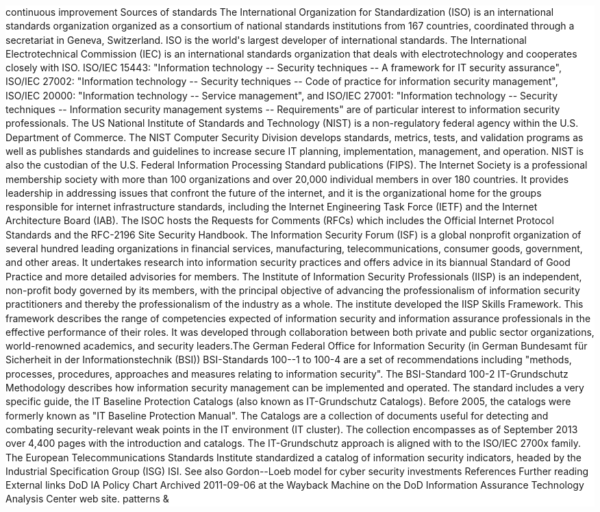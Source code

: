 continuous improvement Sources of standards The International
Organization for Standardization (ISO) is an international standards
organization organized as a consortium of national standards
institutions from 167 countries, coordinated through a secretariat in
Geneva, Switzerland. ISO is the world\'s largest developer of
international standards. The International Electrotechnical Commission
(IEC) is an international standards organization that deals with
electrotechnology and cooperates closely with ISO. ISO/IEC 15443:
\"Information technology -- Security techniques -- A framework for IT
security assurance\", ISO/IEC 27002: \"Information technology --
Security techniques -- Code of practice for information security
management\", ISO/IEC 20000: \"Information technology -- Service
management\", and ISO/IEC 27001: \"Information technology -- Security
techniques -- Information security management systems -- Requirements\"
are of particular interest to information security professionals. The US
National Institute of Standards and Technology (NIST) is a
non-regulatory federal agency within the U.S. Department of Commerce.
The NIST Computer Security Division develops standards, metrics, tests,
and validation programs as well as publishes standards and guidelines to
increase secure IT planning, implementation, management, and operation.
NIST is also the custodian of the U.S. Federal Information Processing
Standard publications (FIPS). The Internet Society is a professional
membership society with more than 100 organizations and over 20,000
individual members in over 180 countries. It provides leadership in
addressing issues that confront the future of the internet, and it is
the organizational home for the groups responsible for internet
infrastructure standards, including the Internet Engineering Task Force
(IETF) and the Internet Architecture Board (IAB). The ISOC hosts the
Requests for Comments (RFCs) which includes the Official Internet
Protocol Standards and the RFC-2196 Site Security Handbook. The
Information Security Forum (ISF) is a global nonprofit organization of
several hundred leading organizations in financial services,
manufacturing, telecommunications, consumer goods, government, and other
areas. It undertakes research into information security practices and
offers advice in its biannual Standard of Good Practice and more
detailed advisories for members. The Institute of Information Security
Professionals (IISP) is an independent, non-profit body governed by its
members, with the principal objective of advancing the professionalism
of information security practitioners and thereby the professionalism of
the industry as a whole. The institute developed the IISP Skills
Framework. This framework describes the range of competencies expected
of information security and information assurance professionals in the
effective performance of their roles. It was developed through
collaboration between both private and public sector organizations,
world-renowned academics, and security leaders.The German Federal Office
for Information Security (in German Bundesamt für Sicherheit in der
Informationstechnik (BSI)) BSI-Standards 100--1 to 100-4 are a set of
recommendations including \"methods, processes, procedures, approaches
and measures relating to information security\". The BSI-Standard 100-2
IT-Grundschutz Methodology describes how information security management
can be implemented and operated. The standard includes a very specific
guide, the IT Baseline Protection Catalogs (also known as IT-Grundschutz
Catalogs). Before 2005, the catalogs were formerly known as \"IT
Baseline Protection Manual\". The Catalogs are a collection of documents
useful for detecting and combating security-relevant weak points in the
IT environment (IT cluster). The collection encompasses as of September
2013 over 4,400 pages with the introduction and catalogs. The
IT-Grundschutz approach is aligned with to the ISO/IEC 2700x family. The
European Telecommunications Standards Institute standardized a catalog
of information security indicators, headed by the Industrial
Specification Group (ISG) ISI. See also Gordon--Loeb model for cyber
security investments References Further reading External links DoD IA
Policy Chart Archived 2011-09-06 at the Wayback Machine on the DoD
Information Assurance Technology Analysis Center web site. patterns &